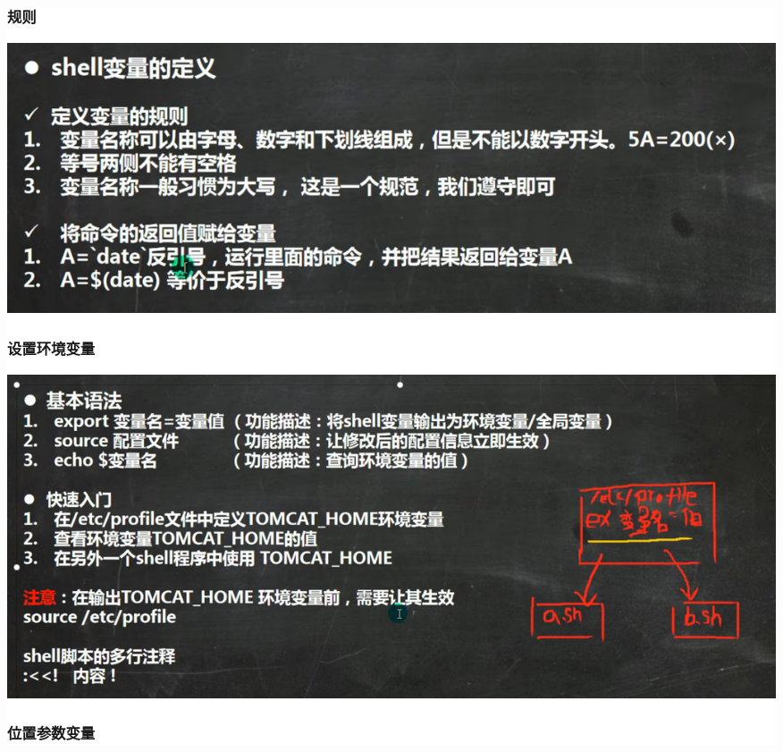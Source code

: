 ### 规则

![image-20230410210513608](LINUX.assets/image-20230410210513608.png)



### 设置环境变量

![image-20230410211546265](LINUX.assets/image-20230410211546265.png)



### 位置参数变量
